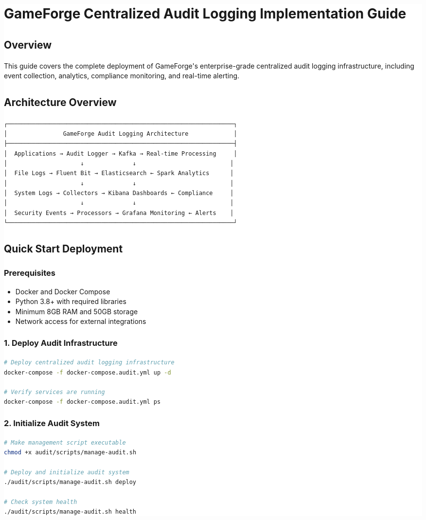# GameForge Centralized Audit Logging Implementation Guide

## Overview
This guide covers the complete deployment of GameForge's enterprise-grade centralized audit logging infrastructure, including event collection, analytics, compliance monitoring, and real-time alerting.

## Architecture Overview

```
┌─────────────────────────────────────────────────────────────────┐
│                GameForge Audit Logging Architecture             │
├─────────────────────────────────────────────────────────────────┤
│  Applications → Audit Logger → Kafka → Real-time Processing     │
│                     ↓              ↓                           │
│  File Logs → Fluent Bit → Elasticsearch ← Spark Analytics      │
│                     ↓              ↓                           │
│  System Logs → Collectors → Kibana Dashboards ← Compliance     │
│                     ↓              ↓                           │
│  Security Events → Processors → Grafana Monitoring ← Alerts    │
└─────────────────────────────────────────────────────────────────┘
```

## Quick Start Deployment

### Prerequisites
- Docker and Docker Compose
- Python 3.8+ with required libraries
- Minimum 8GB RAM and 50GB storage
- Network access for external integrations

### 1. Deploy Audit Infrastructure
```bash
# Deploy centralized audit logging infrastructure
docker-compose -f docker-compose.audit.yml up -d

# Verify services are running
docker-compose -f docker-compose.audit.yml ps
```

### 2. Initialize Audit System
```bash
# Make management script executable
chmod +x audit/scripts/manage-audit.sh

# Deploy and initialize audit system
./audit/scripts/manage-audit.sh deploy

# Check system health
./audit/scripts/manage-audit.sh health
```
